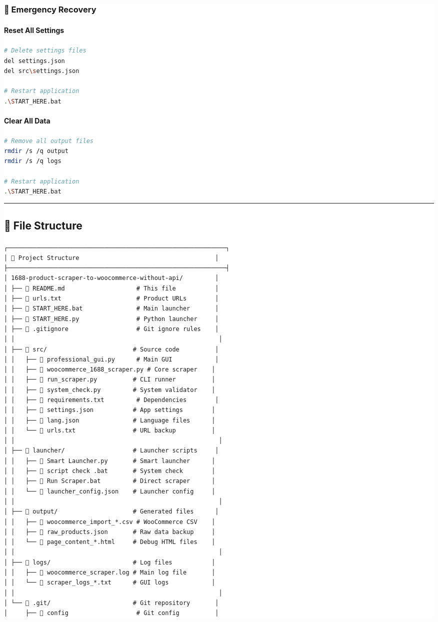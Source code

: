 ### 🚨 Emergency Recovery

#### Reset All Settings
```bash
# Delete settings files
del settings.json
del src\settings.json

# Restart application
.\START_HERE.bat
```

#### Clear All Data
```bash
# Remove all output files
rmdir /s /q output
rmdir /s /q logs

# Restart application
.\START_HERE.bat
```

---

## 📁 File Structure

```
┌─────────────────────────────────────────────────────────────┐
│ 📁 Project Structure                                      │
├─────────────────────────────────────────────────────────────┤
│ 1688-product-scraper-to-woocommerce-without-api/         │
│ ├── 📄 README.md                    # This file           │
│ ├── 📄 urls.txt                     # Product URLs        │
│ ├── 📄 START_HERE.bat               # Main launcher       │
│ ├── 📄 START_HERE.py                # Python launcher     │
│ ├── 📄 .gitignore                   # Git ignore rules    │
│ │                                                         │
│ ├── 📁 src/                        # Source code          │
│ │   ├── 📄 professional_gui.py      # Main GUI            │
│ │   ├── 📄 woocommerce_1688_scraper.py # Core scraper    │
│ │   ├── 📄 run_scraper.py          # CLI runner          │
│ │   ├── 📄 system_check.py         # System validator    │
│ │   ├── 📄 requirements.txt         # Dependencies        │
│ │   ├── 📄 settings.json           # App settings        │
│ │   ├── 📄 lang.json               # Language files      │
│ │   └── 📄 urls.txt                # URL backup          │
│ │                                                         │
│ ├── 📁 launcher/                   # Launcher scripts     │
│ │   ├── 📄 Smart Launcher.py       # Smart launcher      │
│ │   ├── 📄 script check .bat       # System check        │
│ │   ├── 📄 Run Scraper.bat         # Direct scraper      │
│ │   └── 📄 launcher_config.json    # Launcher config     │
│ │                                                         │
│ ├── 📁 output/                     # Generated files      │
│ │   ├── 📄 woocommerce_import_*.csv # WooCommerce CSV    │
│ │   ├── 📄 raw_products.json       # Raw data backup     │
│ │   └── 📄 page_content_*.html     # Debug HTML files    │
│ │                                                         │
│ ├── 📁 logs/                       # Log files           │
│ │   ├── 📄 woocommerce_scraper.log # Main log file       │
│ │   └── 📄 scraper_logs_*.txt      # GUI logs            │
│ │                                                         │
│ └── 📁 .git/                       # Git repository       │
│     ├── 📄 config                   # Git config          │
```